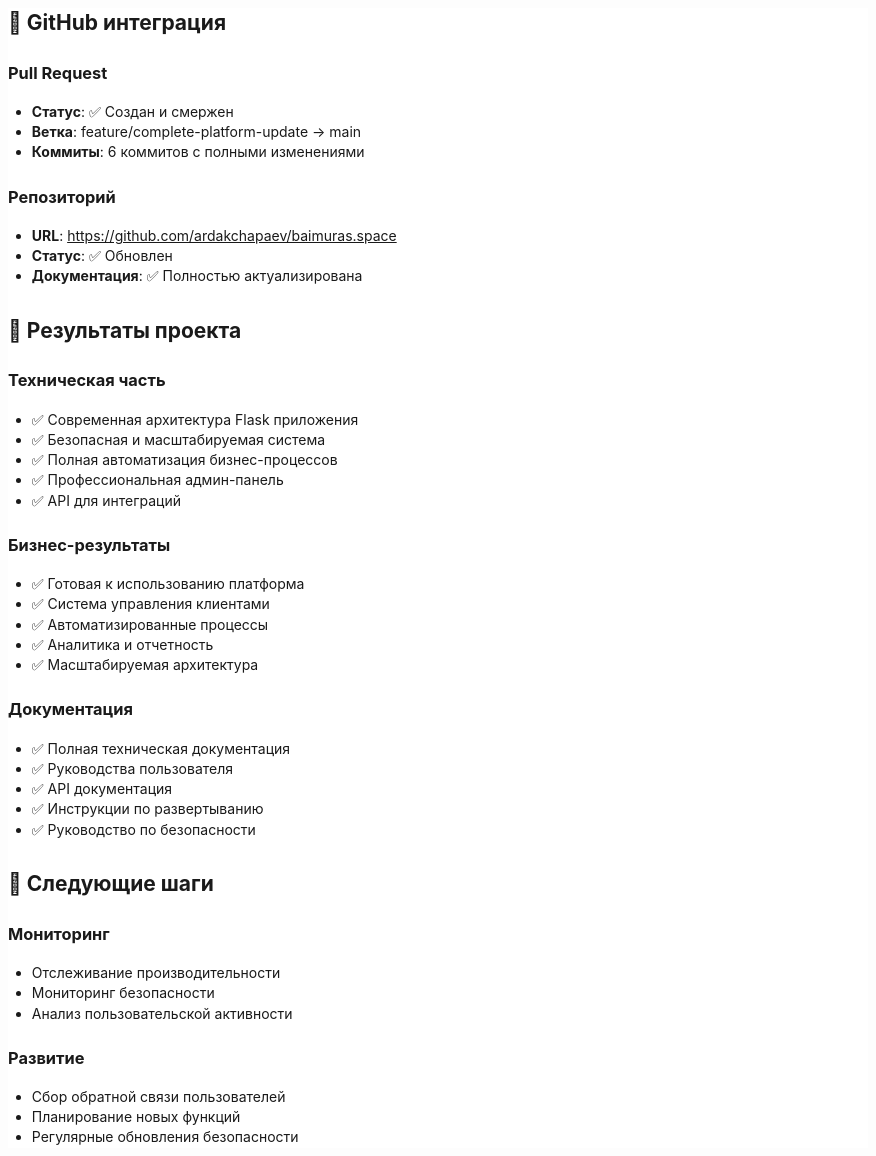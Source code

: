 ## 🚀 GitHub интеграция

### Pull Request
- **Статус**: ✅ Создан и смержен
- **Ветка**: feature/complete-platform-update → main
- **Коммиты**: 6 коммитов с полными изменениями

### Репозиторий
- **URL**: https://github.com/ardakchapaev/baimuras.space
- **Статус**: ✅ Обновлен
- **Документация**: ✅ Полностью актуализирована

## 🎯 Результаты проекта

### Техническая часть
- ✅ Современная архитектура Flask приложения
- ✅ Безопасная и масштабируемая система
- ✅ Полная автоматизация бизнес-процессов
- ✅ Профессиональная админ-панель
- ✅ API для интеграций

### Бизнес-результаты
- ✅ Готовая к использованию платформа
- ✅ Система управления клиентами
- ✅ Автоматизированные процессы
- ✅ Аналитика и отчетность
- ✅ Масштабируемая архитектура

### Документация
- ✅ Полная техническая документация
- ✅ Руководства пользователя
- ✅ API документация
- ✅ Инструкции по развертыванию
- ✅ Руководство по безопасности

## 🔄 Следующие шаги

### Мониторинг
- Отслеживание производительности
- Мониторинг безопасности
- Анализ пользовательской активности

### Развитие
- Сбор обратной связи пользователей
- Планирование новых функций
- Регулярные обновления безопасности
